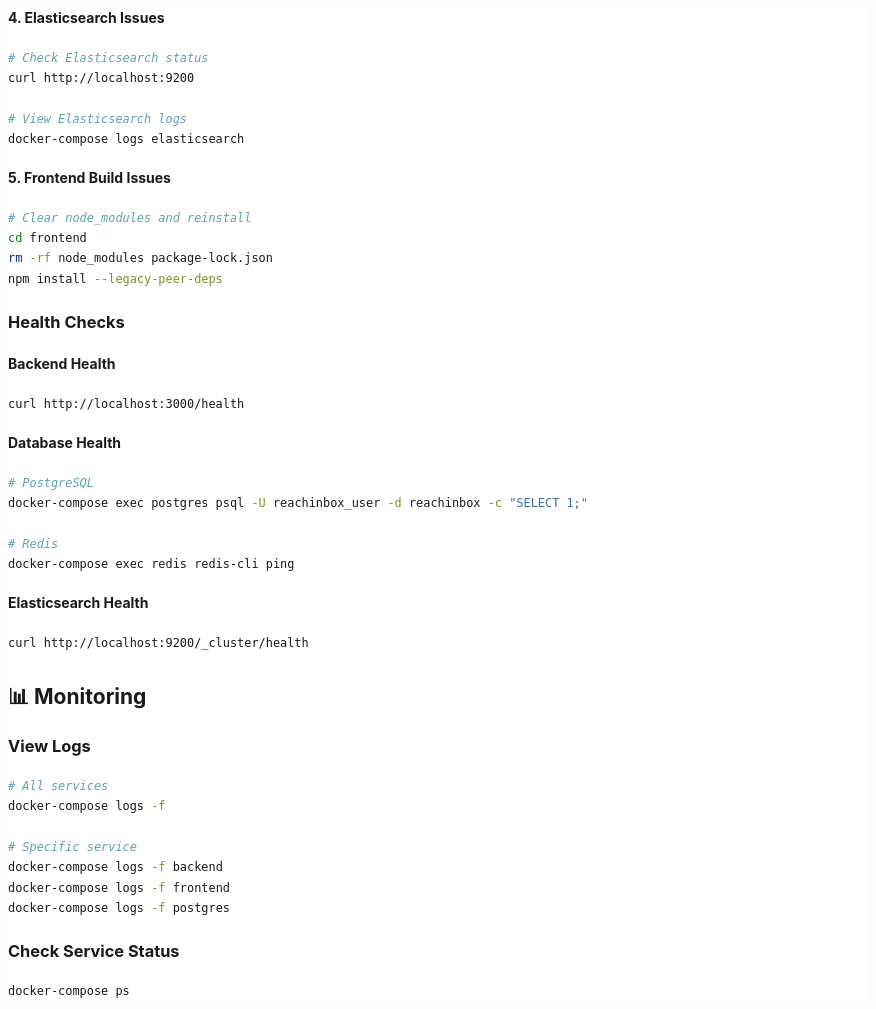 #### 4. Elasticsearch Issues
```bash
# Check Elasticsearch status
curl http://localhost:9200

# View Elasticsearch logs
docker-compose logs elasticsearch
```

#### 5. Frontend Build Issues
```bash
# Clear node_modules and reinstall
cd frontend
rm -rf node_modules package-lock.json
npm install --legacy-peer-deps
```

### Health Checks

#### Backend Health
```bash
curl http://localhost:3000/health
```

#### Database Health
```bash
# PostgreSQL
docker-compose exec postgres psql -U reachinbox_user -d reachinbox -c "SELECT 1;"

# Redis
docker-compose exec redis redis-cli ping
```

#### Elasticsearch Health
```bash
curl http://localhost:9200/_cluster/health
```

## 📊 Monitoring

### View Logs
```bash
# All services
docker-compose logs -f

# Specific service
docker-compose logs -f backend
docker-compose logs -f frontend
docker-compose logs -f postgres
```

### Check Service Status
```bash
docker-compose ps
```
